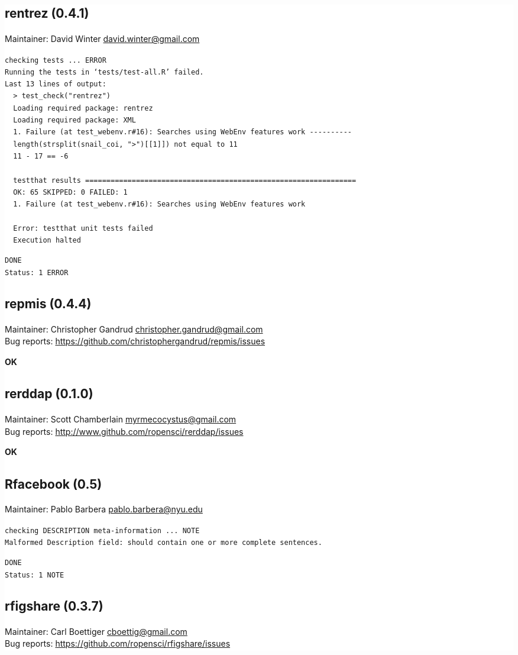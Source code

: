 ## rentrez (0.4.1)
Maintainer: David Winter <david.winter@gmail.com>

```
checking tests ... ERROR
Running the tests in ‘tests/test-all.R’ failed.
Last 13 lines of output:
  > test_check("rentrez")
  Loading required package: rentrez
  Loading required package: XML
  1. Failure (at test_webenv.r#16): Searches using WebEnv features work ----------
  length(strsplit(snail_coi, ">")[[1]]) not equal to 11
  11 - 17 == -6
  
  testthat results ================================================================
  OK: 65 SKIPPED: 0 FAILED: 1
  1. Failure (at test_webenv.r#16): Searches using WebEnv features work 
  
  Error: testthat unit tests failed
  Execution halted
```
```
DONE
Status: 1 ERROR
```

## repmis (0.4.4)
Maintainer: Christopher Gandrud <christopher.gandrud@gmail.com>  
Bug reports: https://github.com/christophergandrud/repmis/issues

__OK__

## rerddap (0.1.0)
Maintainer: Scott Chamberlain <myrmecocystus@gmail.com>  
Bug reports: http://www.github.com/ropensci/rerddap/issues

__OK__

## Rfacebook (0.5)
Maintainer: Pablo Barbera <pablo.barbera@nyu.edu>

```
checking DESCRIPTION meta-information ... NOTE
Malformed Description field: should contain one or more complete sentences.
```
```
DONE
Status: 1 NOTE
```

## rfigshare (0.3.7)
Maintainer: Carl Boettiger <cboettig@gmail.com>  
Bug reports: https://github.com/ropensci/rfigshare/issues
